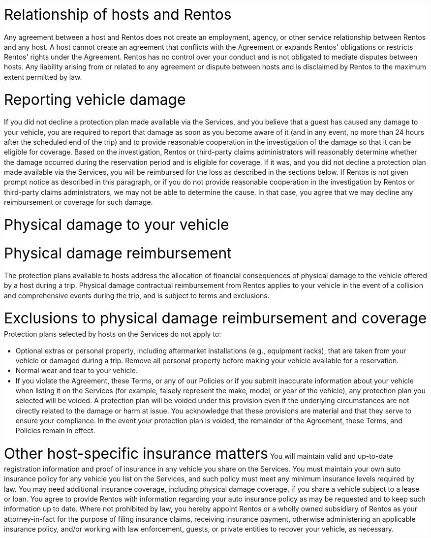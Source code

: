 <span style="font-size: 30px; color: black;">Relationship of hosts and Rentos</span> 
 
Any agreement between a host and Rentos does not create an employment, agency, or other service relationship between Rentos and any host. A host cannot create an agreement that conflicts with the Agreement or expands Rentos' obligations or restricts Rentos' rights under the Agreement. Rentos has no control over your conduct and is not obligated to mediate disputes between hosts. Any liability arising from or related to any agreement or dispute between hosts and is disclaimed by Rentos to the maximum extent permitted by law.

<span style="font-size: 30px; color: black;">Reporting vehicle damage</span> 
 
If you did not decline a protection plan made available via the Services, and you believe that a guest has caused any damage to your vehicle, you are required to report that damage as soon as you become aware of it (and in any event, no more than 24 hours after the scheduled end of the trip) and to provide reasonable cooperation in the investigation of the damage so that it can be eligible for coverage. Based on the investigation, Rentos or third-party claims administrators will reasonably determine whether the damage occurred during the reservation period and is eligible for coverage. If it was, and you did not decline a protection plan made available via the Services, you will be reimbursed for the loss as described in the sections below. If Rentos is not given prompt notice as described in this paragraph, or if you do not provide reasonable cooperation in the investigation by Rentos or third-party claims administrators, we may not be able to determine the cause. In that case, you agree that we may decline any reimbursement or coverage for such damage.


<span style="font-size: 30px; color: black;">Physical damage to your vehicle</span> 

<span style="font-size: 30px; color: black;">Physical damage reimbursement</span> 

The protection plans available to hosts address the allocation of financial consequences of physical damage to the vehicle offered by a host during a trip. Physical damage contractual reimbursement from Rentos applies to your vehicle in the event of a collision and comprehensive events during the trip, and is subject to terms and exclusions.

<span style="font-size: 30px; color: black;">Exclusions to physical damage reimbursement and coverage</span> 
Protection plans selected by hosts on the Services do not apply to:
- Optional extras or personal property, including aftermarket installations (e.g., equipment racks), that are taken from your vehicle or damaged during a trip. Remove all personal property before making your vehicle available for a reservation.
- Normal wear and tear to your vehicle.
- If you violate the Agreement, these Terms, or any of our Policies or if you submit inaccurate information about your vehicle when listing it on the Services (for example, falsely represent the make, model, or year of the vehicle), any protection plan you selected will be voided. A protection plan will be voided under this provision even if the underlying circumstances are not directly related to the damage or harm at issue. You acknowledge that these provisions are material and that they serve to ensure your compliance. In the event your protection plan is voided, the remainder of the Agreement, these Terms, and Policies remain in effect.

<span style="font-size: 30px; color: black;">Other host-specific insurance matters</span> 
You will maintain valid and up-to-date registration information and proof of insurance in any vehicle you share on the Services. You must maintain your own auto insurance policy for any vehicle you list on the Services, and such policy must meet any minimum insurance levels required by law. You may need additional insurance coverage, including physical damage coverage, if you share a vehicle subject to a lease or loan. You agree to provide Rentos with information regarding your auto insurance policy as may be requested and to keep such information up to date. Where not prohibited by law, you hereby appoint Rentos or a wholly owned subsidiary of Rentos as your attorney-in-fact for the purpose of filing insurance claims, receiving insurance payment, otherwise administering an applicable insurance policy, and/or working with law enforcement, guests, or private entities to recover your vehicle, as necessary.
